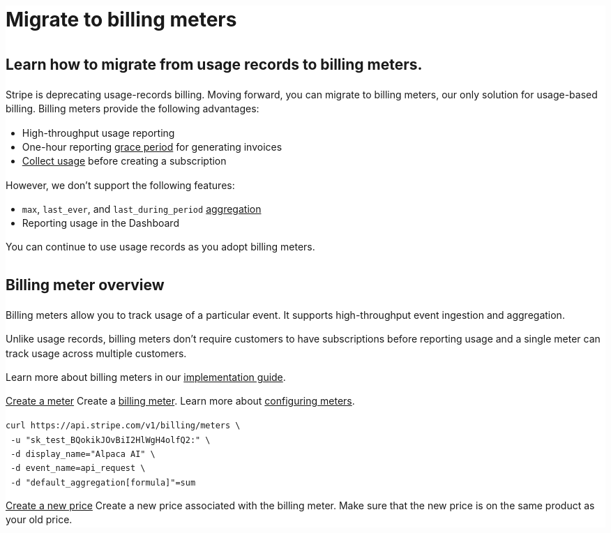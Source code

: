 # Migrate to billing meters

## Learn how to migrate from usage records to billing meters.

Stripe is deprecating usage-records billing. Moving forward, you can migrate to
billing meters, our only solution for usage-based billing. Billing meters
provide the following advantages:

- High-throughput usage reporting
- One-hour reporting [grace
period](https://docs.stripe.com/billing/subscriptions/usage-based/configure-grace-period)
for generating invoices
- [Collect
usage](https://docs.stripe.com/billing/subscriptions/usage-based/recording-usage#record-usage)
before creating a subscription

However, we don’t support the following features:

- `max`, `last_ever`, and `last_during_period`
[aggregation](https://docs.stripe.com/api/prices/object#price_object-recurring)
- Reporting usage in the Dashboard

You can continue to use usage records as you adopt billing meters.

## Billing meter overview

Billing meters allow you to track usage of a particular event. It supports
high-throughput event ingestion and aggregation.

Unlike usage records, billing meters don’t require customers to have
subscriptions before reporting usage and a single meter can track usage across
multiple customers.

Learn more about billing meters in our [implementation
guide](https://docs.stripe.com/billing/subscriptions/usage-based/implementation-guide).

[Create a
meter](https://docs.stripe.com/billing/subscriptions/usage-based-legacy/migration-guide#create-meter)
Create a [billing meter](https://docs.stripe.com/api/billing/meter). Learn more
about [configuring
meters](https://docs.stripe.com/billing/subscriptions/usage-based/recording-usage#configure-meter).

```
curl https://api.stripe.com/v1/billing/meters \
 -u "sk_test_BQokikJOvBiI2HlWgH4olfQ2:" \
 -d display_name="Alpaca AI" \
 -d event_name=api_request \
 -d "default_aggregation[formula]"=sum
```

[Create a new
price](https://docs.stripe.com/billing/subscriptions/usage-based-legacy/migration-guide#create-price)
Create a new price associated with the billing meter. Make sure that the new
price is on the same product as your old price.
